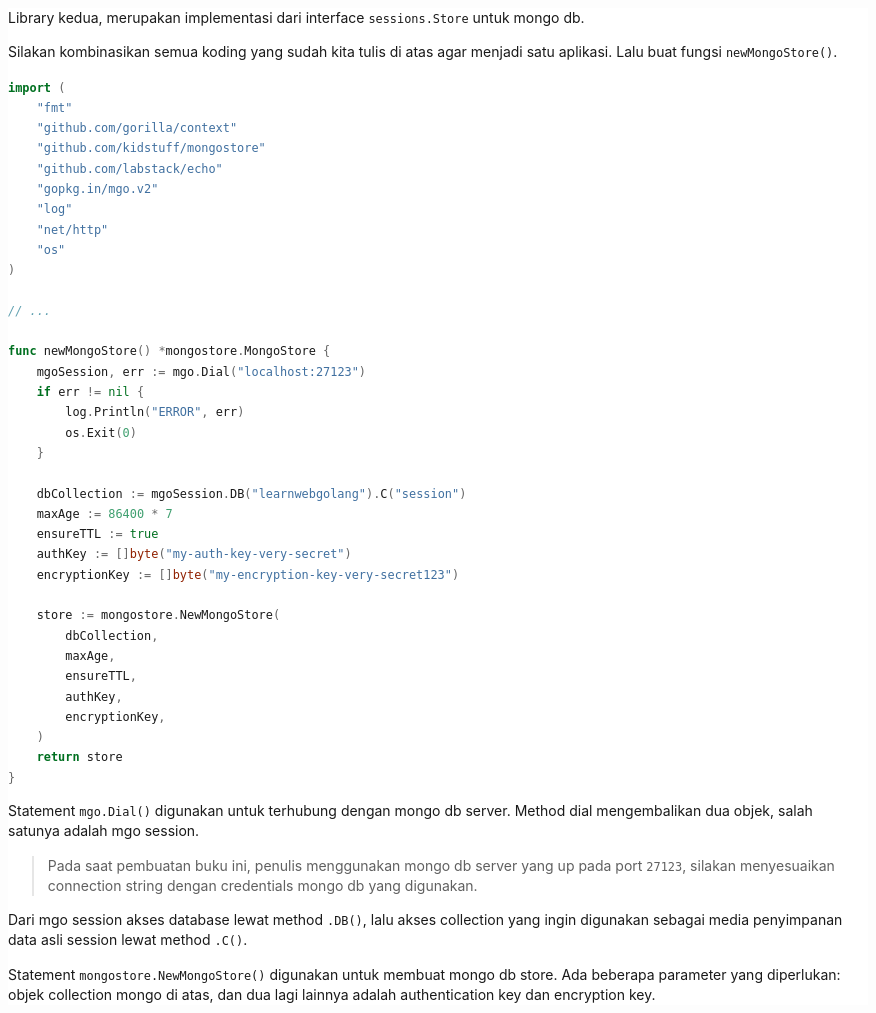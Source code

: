 Library kedua, merupakan implementasi dari interface `sessions.Store` untuk mongo db.

Silakan kombinasikan semua koding yang sudah kita tulis di atas agar menjadi satu aplikasi. Lalu buat fungsi `newMongoStore()`.

```go
import (
    "fmt"
    "github.com/gorilla/context"
    "github.com/kidstuff/mongostore"
    "github.com/labstack/echo"
    "gopkg.in/mgo.v2"
    "log"
    "net/http"
    "os"
)

// ...

func newMongoStore() *mongostore.MongoStore {
    mgoSession, err := mgo.Dial("localhost:27123")
    if err != nil {
        log.Println("ERROR", err)
        os.Exit(0)
    }

    dbCollection := mgoSession.DB("learnwebgolang").C("session")
    maxAge := 86400 * 7
    ensureTTL := true
    authKey := []byte("my-auth-key-very-secret")
    encryptionKey := []byte("my-encryption-key-very-secret123")

    store := mongostore.NewMongoStore(
        dbCollection,
        maxAge,
        ensureTTL,
        authKey,
        encryptionKey,
    )
    return store
}
```

Statement `mgo.Dial()` digunakan untuk terhubung dengan mongo db server. Method dial mengembalikan dua objek, salah satunya adalah mgo session.

> Pada saat pembuatan buku ini, penulis menggunakan mongo db server yang up pada port `27123`, silakan menyesuaikan connection string dengan credentials mongo db yang digunakan.

Dari mgo session akses database lewat method `.DB()`, lalu akses collection yang ingin digunakan sebagai media penyimpanan data asli session lewat method `.C()`.

Statement `mongostore.NewMongoStore()` digunakan untuk membuat mongo db store. Ada beberapa parameter yang diperlukan: objek collection mongo di atas, dan dua lagi lainnya adalah authentication key dan encryption key.
